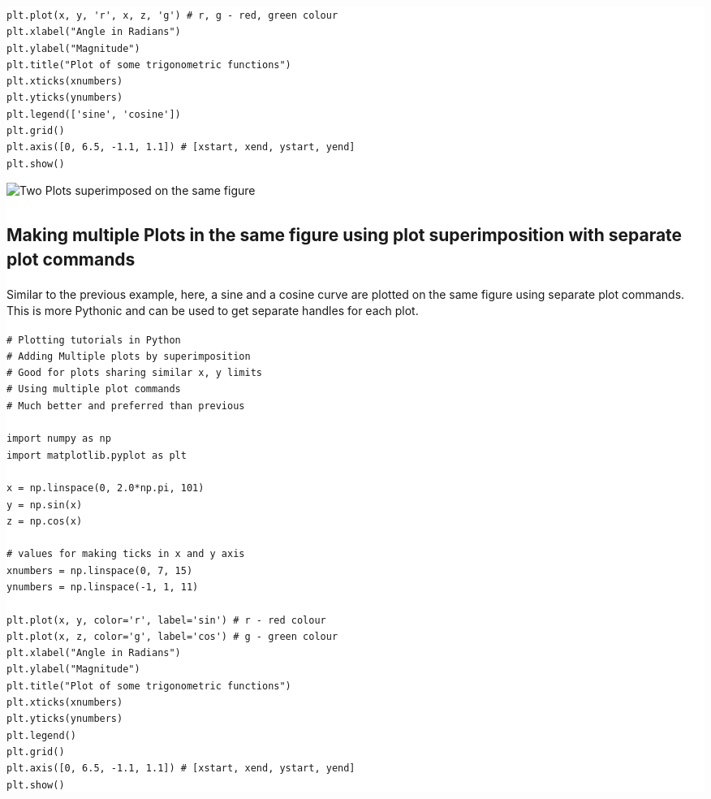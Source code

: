     plt.plot(x, y, 'r', x, z, 'g') # r, g - red, green colour
    plt.xlabel("Angle in Radians")
    plt.ylabel("Magnitude")
    plt.title("Plot of some trigonometric functions")
    plt.xticks(xnumbers)
    plt.yticks(ynumbers)
    plt.legend(['sine', 'cosine'])
    plt.grid()
    plt.axis([0, 6.5, -1.1, 1.1]) # [xstart, xend, ystart, yend]
    plt.show()
  ![Two Plots superimposed on the same figure][1]

  [1]: https://i.stack.imgur.com/PQ2eH.png

## Making multiple Plots in the same figure using plot superimposition with separate plot commands
Similar to the previous example, here, a sine and a cosine curve are plotted on the same figure using separate plot commands. This is more Pythonic and can be used to get separate handles for each plot.

    # Plotting tutorials in Python
    # Adding Multiple plots by superimposition
    # Good for plots sharing similar x, y limits
    # Using multiple plot commands
    # Much better and preferred than previous
    
    import numpy as np
    import matplotlib.pyplot as plt
    
    x = np.linspace(0, 2.0*np.pi, 101)
    y = np.sin(x)
    z = np.cos(x)

    # values for making ticks in x and y axis
    xnumbers = np.linspace(0, 7, 15)
    ynumbers = np.linspace(-1, 1, 11)
    
    plt.plot(x, y, color='r', label='sin') # r - red colour
    plt.plot(x, z, color='g', label='cos') # g - green colour
    plt.xlabel("Angle in Radians")
    plt.ylabel("Magnitude")
    plt.title("Plot of some trigonometric functions")
    plt.xticks(xnumbers)
    plt.yticks(ynumbers)
    plt.legend()
    plt.grid()
    plt.axis([0, 6.5, -1.1, 1.1]) # [xstart, xend, ystart, yend]
    plt.show()


  [1]: https://i.stack.imgur.com/c33LU.png
  [1]: https://i.stack.imgur.com/a5djq.png
  [1]: https://i.stack.imgur.com/RriMr.png
  [1]: https://i.stack.imgur.com/Qtcpv.png
  [1]: https://i.stack.imgur.com/vXROi.png